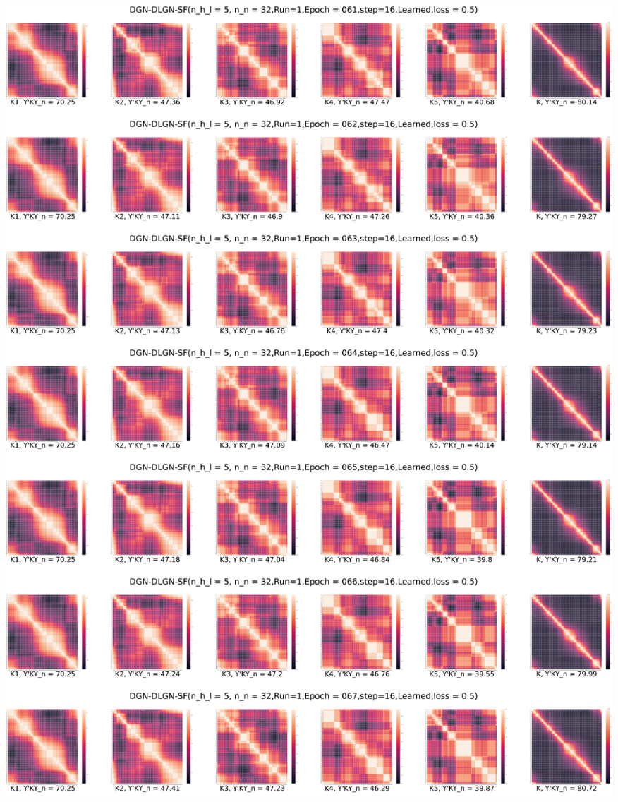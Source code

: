<p align="center"> <img src= 'all_figs/DGN-DLGN-SF(n_h_l = 5, n_n = 32,Run=1,Epoch = 061,step=16,Learned,loss = 0.5).png' /> </p>
<p align="center"> <img src= 'all_figs/DGN-DLGN-SF(n_h_l = 5, n_n = 32,Run=1,Epoch = 062,step=16,Learned,loss = 0.5).png' /> </p>
<p align="center"> <img src= 'all_figs/DGN-DLGN-SF(n_h_l = 5, n_n = 32,Run=1,Epoch = 063,step=16,Learned,loss = 0.5).png' /> </p>
<p align="center"> <img src= 'all_figs/DGN-DLGN-SF(n_h_l = 5, n_n = 32,Run=1,Epoch = 064,step=16,Learned,loss = 0.5).png' /> </p>
<p align="center"> <img src= 'all_figs/DGN-DLGN-SF(n_h_l = 5, n_n = 32,Run=1,Epoch = 065,step=16,Learned,loss = 0.5).png' /> </p>
<p align="center"> <img src= 'all_figs/DGN-DLGN-SF(n_h_l = 5, n_n = 32,Run=1,Epoch = 066,step=16,Learned,loss = 0.5).png' /> </p>
<p align="center"> <img src= 'all_figs/DGN-DLGN-SF(n_h_l = 5, n_n = 32,Run=1,Epoch = 067,step=16,Learned,loss = 0.5).png' /> </p>